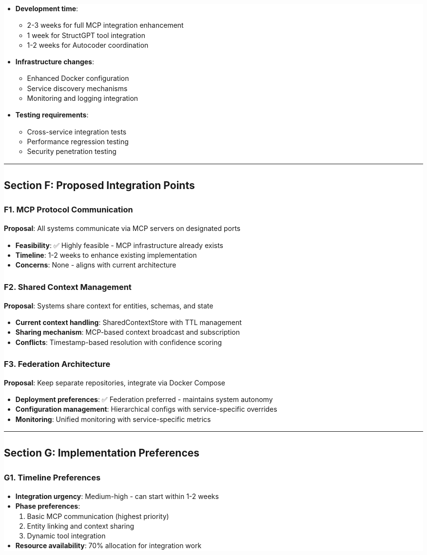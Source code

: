 - **Development time**: 
  - 2-3 weeks for full MCP integration enhancement
  - 1 week for StructGPT tool integration
  - 1-2 weeks for Autocoder coordination

- **Infrastructure changes**: 
  - Enhanced Docker configuration
  - Service discovery mechanisms
  - Monitoring and logging integration

- **Testing requirements**: 
  - Cross-service integration tests
  - Performance regression testing
  - Security penetration testing

---

## Section F: Proposed Integration Points

### F1. MCP Protocol Communication
**Proposal**: All systems communicate via MCP servers on designated ports

- **Feasibility**: ✅ Highly feasible - MCP infrastructure already exists
- **Timeline**: 1-2 weeks to enhance existing implementation
- **Concerns**: None - aligns with current architecture

### F2. Shared Context Management
**Proposal**: Systems share context for entities, schemas, and state

- **Current context handling**: SharedContextStore with TTL management
- **Sharing mechanism**: MCP-based context broadcast and subscription
- **Conflicts**: Timestamp-based resolution with confidence scoring

### F3. Federation Architecture
**Proposal**: Keep separate repositories, integrate via Docker Compose

- **Deployment preferences**: ✅ Federation preferred - maintains system autonomy
- **Configuration management**: Hierarchical configs with service-specific overrides
- **Monitoring**: Unified monitoring with service-specific metrics

---

## Section G: Implementation Preferences

### G1. Timeline Preferences

- **Integration urgency**: Medium-high - can start within 1-2 weeks
- **Phase preferences**: 
  1. Basic MCP communication (highest priority)
  2. Entity linking and context sharing
  3. Dynamic tool integration
- **Resource availability**: 70% allocation for integration work
